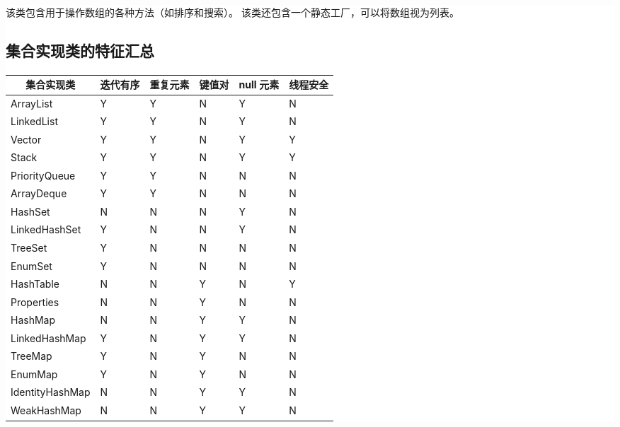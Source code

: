 该类包含用于操作数组的各种方法（如排序和搜索）。 该类还包含一个静态工厂，可以将数组视为列表。

## 集合实现类的特征汇总
| 集合实现类 | 迭代有序 | 重复元素 | 键值对 | null 元素 | 线程安全 |
| --- | --- | --- | --- | --- | --- |
| ArrayList | Y | Y | N | Y | N |
| LinkedList | Y | Y | N | Y | N |
| Vector | Y | Y | N | Y | Y |
| Stack | Y | Y | N | Y | Y |
| PriorityQueue | Y | Y | N | N | N |
| ArrayDeque | Y | Y | N | N | N |
| HashSet | N | N | N | Y | N |
| LinkedHashSet | Y | N | N | Y | N |
| TreeSet | Y | N | N | N | N |
| EnumSet | Y | N | N | N | N |
| HashTable | N | N | Y | N | Y |
| Properties | N | N | Y | N | N |
| HashMap | N | N | Y | Y | N |
| LinkedHashMap | Y | N | Y | Y | N |
| TreeMap | Y | N | Y | N | N |
| EnumMap | Y | N | Y | N | N |
| IdentityHashMap | N | N | Y | Y | N |
| WeakHashMap | N | N | Y | Y | N |




## 
